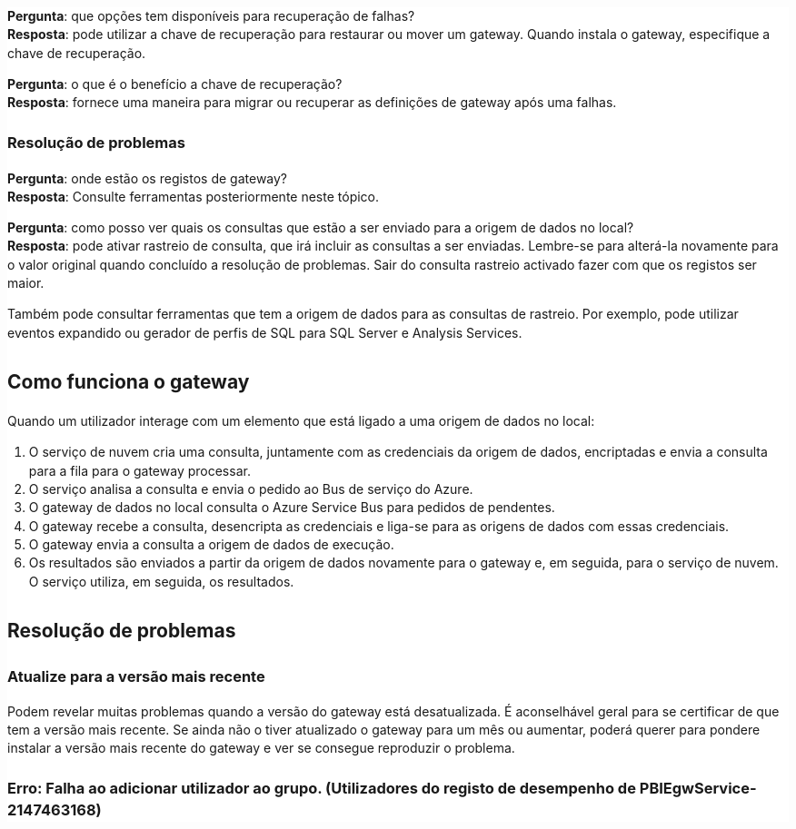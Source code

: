 
**Pergunta**: que opções tem disponíveis para recuperação de falhas? <br/>
**Resposta**: pode utilizar a chave de recuperação para restaurar ou mover um gateway. Quando instala o gateway, especifique a chave de recuperação.


**Pergunta**: o que é o benefício a chave de recuperação? <br/>
**Resposta**: fornece uma maneira para migrar ou recuperar as definições de gateway após uma falhas.

### <a name="troubleshooting"></a>Resolução de problemas

**Pergunta**: onde estão os registos de gateway? <br/>
**Resposta**: Consulte ferramentas posteriormente neste tópico.


**Pergunta**: como posso ver quais os consultas que estão a ser enviado para a origem de dados no local? <br/>
**Resposta**: pode ativar rastreio de consulta, que irá incluir as consultas a ser enviadas. Lembre-se para alterá-la novamente para o valor original quando concluído a resolução de problemas. Sair do consulta rastreio activado fazer com que os registos ser maior.

Também pode consultar ferramentas que tem a origem de dados para as consultas de rastreio. Por exemplo, pode utilizar eventos expandido ou gerador de perfis de SQL para SQL Server e Analysis Services.

## <a name="how-the-gateway-works"></a>Como funciona o gateway

Quando um utilizador interage com um elemento que está ligado a uma origem de dados no local:

1. O serviço de nuvem cria uma consulta, juntamente com as credenciais da origem de dados, encriptadas e envia a consulta para a fila para o gateway processar.
1. O serviço analisa a consulta e envia o pedido ao Bus de serviço do Azure.
1. O gateway de dados no local consulta o Azure Service Bus para pedidos de pendentes.
1. O gateway recebe a consulta, desencripta as credenciais e liga-se para as origens de dados com essas credenciais.
1. O gateway envia a consulta a origem de dados de execução.
1. Os resultados são enviados a partir da origem de dados novamente para o gateway e, em seguida, para o serviço de nuvem. O serviço utiliza, em seguida, os resultados.

## <a name="troubleshooting"></a>Resolução de problemas

### <a name="update-to-the-latest-version"></a>Atualize para a versão mais recente

Podem revelar muitas problemas quando a versão do gateway está desatualizada.  É aconselhável geral para se certificar de que tem a versão mais recente.  Se ainda não o tiver atualizado o gateway para um mês ou aumentar, poderá querer para pondere instalar a versão mais recente do gateway e ver se consegue reproduzir o problema.

### <a name="error-failed-to-add-user-to-group--2147463168-pbiegwservice-performance-log-users-"></a>Erro: Falha ao adicionar utilizador ao grupo. (Utilizadores do registo de desempenho de PBIEgwService-2147463168)
